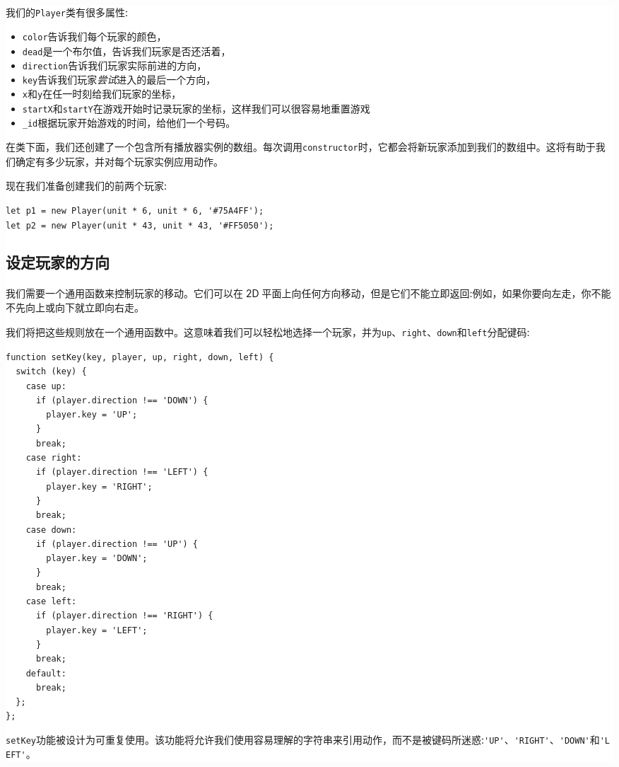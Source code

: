 我们的`Player`类有很多属性:

*   `color`告诉我们每个玩家的颜色，
*   `dead`是一个布尔值，告诉我们玩家是否还活着，
*   `direction`告诉我们玩家实际前进的方向，
*   `key`告诉我们玩家*尝试*进入的最后一个方向，
*   `x`和`y`在任一时刻给我们玩家的坐标，
*   `startX`和`startY`在游戏开始时记录玩家的坐标，这样我们可以很容易地重置游戏
*   `_id`根据玩家开始游戏的时间，给他们一个号码。

在类下面，我们还创建了一个包含所有播放器实例的数组。每次调用`constructor`时，它都会将新玩家添加到我们的数组中。这将有助于我们确定有多少玩家，并对每个玩家实例应用动作。

现在我们准备创建我们的前两个玩家:

```
let p1 = new Player(unit * 6, unit * 6, '#75A4FF');
let p2 = new Player(unit * 43, unit * 43, '#FF5050');
```

## 设定玩家的方向

我们需要一个通用函数来控制玩家的移动。它们可以在 2D 平面上向任何方向移动，但是它们不能立即返回:例如，如果你要向左走，你不能不先向上或向下就立即向右走。

我们将把这些规则放在一个通用函数中。这意味着我们可以轻松地选择一个玩家，并为`up`、`right`、`down`和`left`分配键码:

```
function setKey(key, player, up, right, down, left) {
  switch (key) {
    case up:
      if (player.direction !== 'DOWN') {
        player.key = 'UP';
      } 
      break;
    case right:
      if (player.direction !== 'LEFT') {
        player.key = 'RIGHT';
      } 
      break;
    case down:
      if (player.direction !== 'UP') {
        player.key = 'DOWN';
      } 
      break;
    case left:
      if (player.direction !== 'RIGHT') {
        player.key = 'LEFT';
      } 
      break;
    default:
      break;
  };
};
```

`setKey`功能被设计为可重复使用。该功能将允许我们使用容易理解的字符串来引用动作，而不是被键码所迷惑:`'UP'`、`'RIGHT'`、`'DOWN'`和`'LEFT'`。
